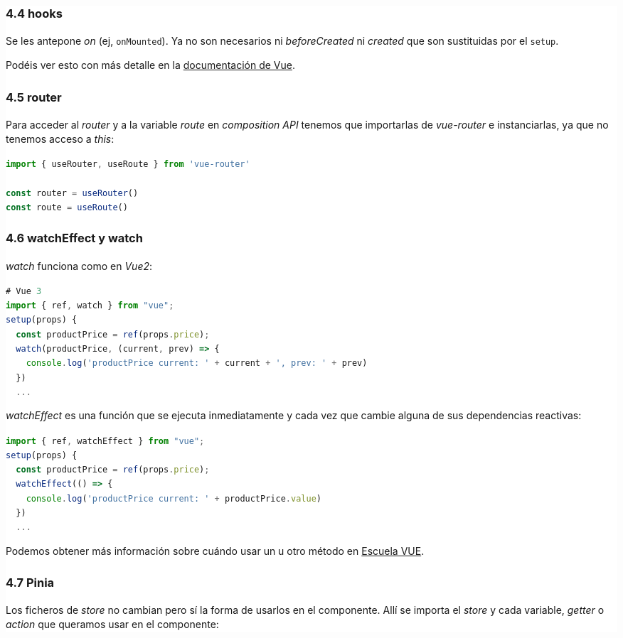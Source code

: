 ### 4.4 hooks

Se les antepone _on_ (ej, `onMounted`). Ya no son necesarios ni _beforeCreated_ ni _created_ que son sustituidas por el `setup`.

Podéis ver esto con más detalle en la [documentación de Vue](https://vuejs.org/api/composition-api-lifecycle.html).

### 4.5 router

Para acceder al _router_ y a la variable _route_ en _composition API_ tenemos que importarlas de _vue-router_ e instanciarlas, ya que no tenemos acceso a _this_:

```javascript
import { useRouter, useRoute } from 'vue-router'

const router = useRouter()
const route = useRoute()
```

### 4.6 watchEffect y watch

_watch_ funciona como en _Vue2_:

```javascript
# Vue 3
import { ref, watch } from "vue";
setup(props) {
  const productPrice = ref(props.price);
  watch(productPrice, (current, prev) => {
    console.log('productPrice current: ' + current + ', prev: ' + prev)
  })
  ...
```

_watchEffect_ es una función que se ejecuta inmediatamente y cada vez que cambie alguna de sus dependencias reactivas:

```javascript
import { ref, watchEffect } from "vue";
setup(props) {
  const productPrice = ref(props.price);
  watchEffect(() => {
    console.log('productPrice current: ' + productPrice.value)
  })
  ...
```

Podemos obtener más información sobre cuándo usar un u otro método en [Escuela VUE](https://escuelavue.es/tips/vue-3-watch-vs-watcheffect/).

### 4.7 Pinia

Los ficheros de _store_ no cambian pero sí la forma de usarlos en el componente. Allí se importa el _store_ y cada variable, _getter_ o _action_ que queramos usar en el componente:
